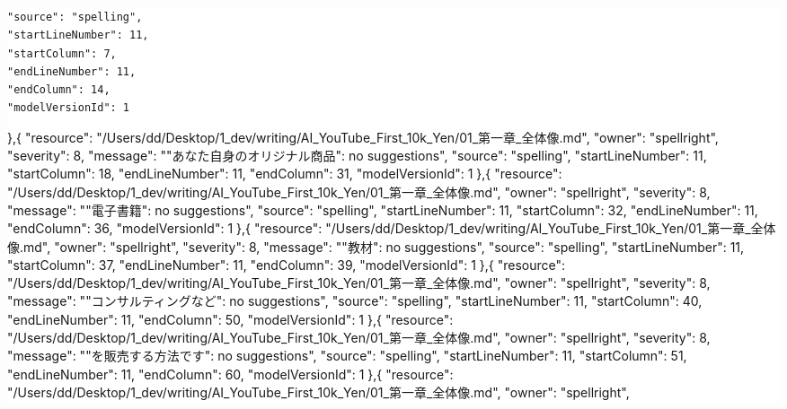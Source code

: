 	"source": "spelling",
	"startLineNumber": 11,
	"startColumn": 7,
	"endLineNumber": 11,
	"endColumn": 14,
	"modelVersionId": 1
},{
	"resource": "/Users/dd/Desktop/1_dev/writing/AI_YouTube_First_10k_Yen/01_第一章_全体像.md",
	"owner": "spellright",
	"severity": 8,
	"message": "\"あなた自身のオリジナル商品\": no suggestions",
	"source": "spelling",
	"startLineNumber": 11,
	"startColumn": 18,
	"endLineNumber": 11,
	"endColumn": 31,
	"modelVersionId": 1
},{
	"resource": "/Users/dd/Desktop/1_dev/writing/AI_YouTube_First_10k_Yen/01_第一章_全体像.md",
	"owner": "spellright",
	"severity": 8,
	"message": "\"電子書籍\": no suggestions",
	"source": "spelling",
	"startLineNumber": 11,
	"startColumn": 32,
	"endLineNumber": 11,
	"endColumn": 36,
	"modelVersionId": 1
},{
	"resource": "/Users/dd/Desktop/1_dev/writing/AI_YouTube_First_10k_Yen/01_第一章_全体像.md",
	"owner": "spellright",
	"severity": 8,
	"message": "\"教材\": no suggestions",
	"source": "spelling",
	"startLineNumber": 11,
	"startColumn": 37,
	"endLineNumber": 11,
	"endColumn": 39,
	"modelVersionId": 1
},{
	"resource": "/Users/dd/Desktop/1_dev/writing/AI_YouTube_First_10k_Yen/01_第一章_全体像.md",
	"owner": "spellright",
	"severity": 8,
	"message": "\"コンサルティングなど\": no suggestions",
	"source": "spelling",
	"startLineNumber": 11,
	"startColumn": 40,
	"endLineNumber": 11,
	"endColumn": 50,
	"modelVersionId": 1
},{
	"resource": "/Users/dd/Desktop/1_dev/writing/AI_YouTube_First_10k_Yen/01_第一章_全体像.md",
	"owner": "spellright",
	"severity": 8,
	"message": "\"を販売する方法です\": no suggestions",
	"source": "spelling",
	"startLineNumber": 11,
	"startColumn": 51,
	"endLineNumber": 11,
	"endColumn": 60,
	"modelVersionId": 1
},{
	"resource": "/Users/dd/Desktop/1_dev/writing/AI_YouTube_First_10k_Yen/01_第一章_全体像.md",
	"owner": "spellright",